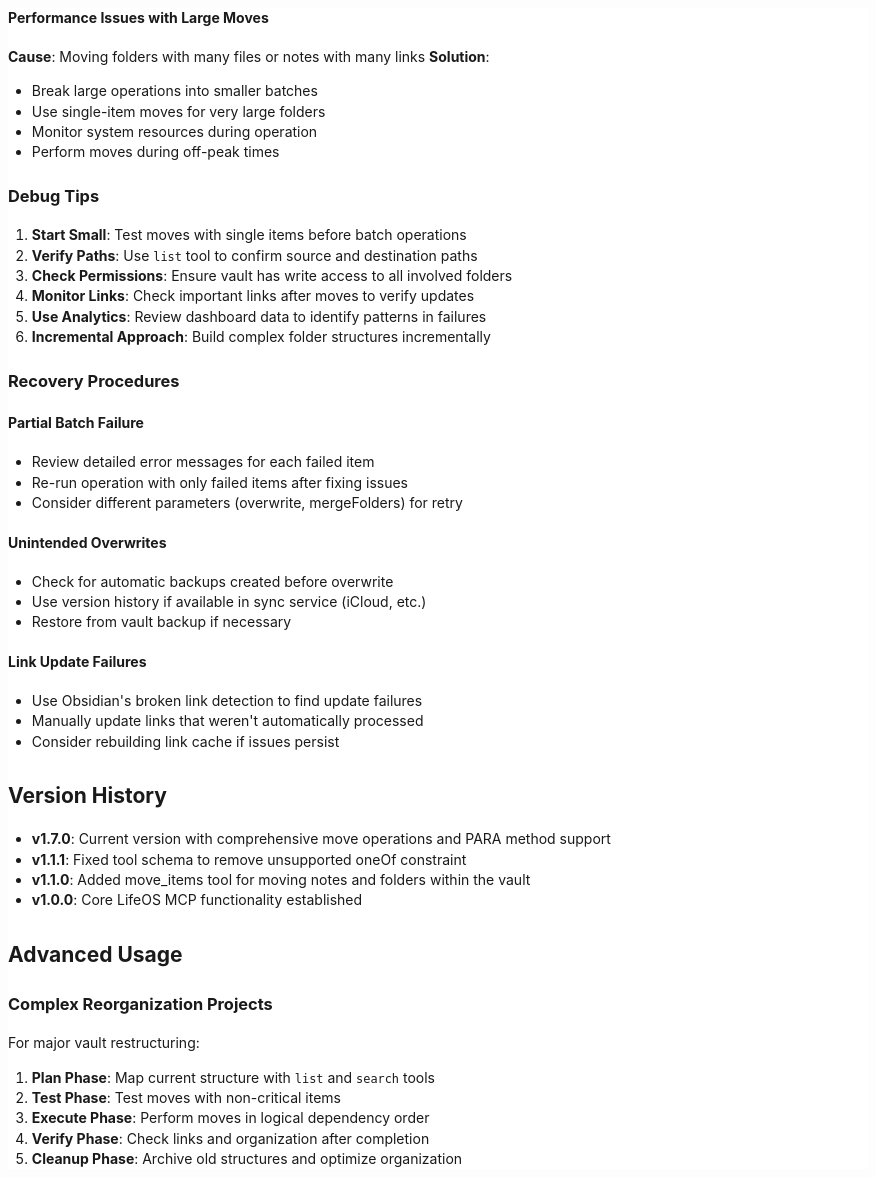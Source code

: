 #### Performance Issues with Large Moves
**Cause**: Moving folders with many files or notes with many links
**Solution**:
- Break large operations into smaller batches
- Use single-item moves for very large folders
- Monitor system resources during operation
- Perform moves during off-peak times

### Debug Tips

1. **Start Small**: Test moves with single items before batch operations
2. **Verify Paths**: Use `list` tool to confirm source and destination paths
3. **Check Permissions**: Ensure vault has write access to all involved folders
4. **Monitor Links**: Check important links after moves to verify updates
5. **Use Analytics**: Review dashboard data to identify patterns in failures
6. **Incremental Approach**: Build complex folder structures incrementally

### Recovery Procedures

#### Partial Batch Failure
- Review detailed error messages for each failed item
- Re-run operation with only failed items after fixing issues
- Consider different parameters (overwrite, mergeFolders) for retry

#### Unintended Overwrites
- Check for automatic backups created before overwrite
- Use version history if available in sync service (iCloud, etc.)
- Restore from vault backup if necessary

#### Link Update Failures  
- Use Obsidian's broken link detection to find update failures
- Manually update links that weren't automatically processed
- Consider rebuilding link cache if issues persist

## Version History

- **v1.7.0**: Current version with comprehensive move operations and PARA method support
- **v1.1.1**: Fixed tool schema to remove unsupported oneOf constraint
- **v1.1.0**: Added move_items tool for moving notes and folders within the vault
- **v1.0.0**: Core LifeOS MCP functionality established

## Advanced Usage

### Complex Reorganization Projects
For major vault restructuring:

1. **Plan Phase**: Map current structure with `list` and `search` tools
2. **Test Phase**: Test moves with non-critical items
3. **Execute Phase**: Perform moves in logical dependency order
4. **Verify Phase**: Check links and organization after completion
5. **Cleanup Phase**: Archive old structures and optimize organization
